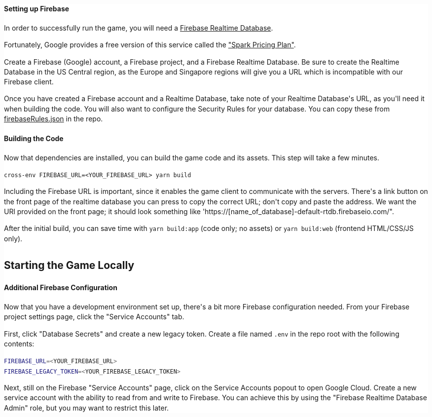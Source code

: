 #### Setting up Firebase

In order to successfully run the game, you will need a
[Firebase Realtime Database](https://firebase.google.com/docs/database/).

Fortunately, Google provides a free version of this service called the
["Spark Pricing Plan"](https://firebase.google.com/docs/projects/billing/firebase-pricing-plans).

Create a Firebase (Google) account, a Firebase project, and a Firebase Realtime
Database. Be sure to create the Realtime Database in the US Central region, as
the Europe and Singapore regions will give you a URL which is incompatible with
our Firebase client.

Once you have created a Firebase account and a Realtime Database, take note of
your Realtime Database's URL, as you'll need it when building the code. You
will also want to configure the Security Rules for your database. You can copy
these from [firebaseRules.json](../firebaseRules.json) in the repo.

#### Building the Code

Now that dependencies are installed, you can build the game code and its
assets. This step will take a few minutes.

```
cross-env FIREBASE_URL=<YOUR_FIREBASE_URL> yarn build
```

Including the Firebase URL is important, since it enables the game client to
communicate with the servers. There's a link button on the front page of the
realtime database you can press to copy the correct URL; don't copy and paste
the address. We want the URl provided on the front page; it should look something
like 'https://[name_of_database]-default-rtdb.firebaseio.com/".

After the initial build, you can save time with `yarn build:app` (code only; no
assets) or `yarn build:web` (frontend HTML/CSS/JS only).

## Starting the Game Locally <a id="starting-the-game" />

#### Additional Firebase Configuration

Now that you have a development environment set up, there's a bit more Firebase
configuration needed. From your Firebase project settings page, click the
"Service Accounts" tab.

First, click "Database Secrets" and create a new legacy token.
Create a file named `.env` in the repo root with the following contents:

```bash
FIREBASE_URL=<YOUR_FIREBASE_URL>
FIREBASE_LEGACY_TOKEN=<YOUR_FIREBASE_LEGACY_TOKEN>
```

Next, still on the Firebase "Service Accounts" page, click on the Service
Accounts popout to open Google Cloud. Create a new service account with the
ability to read from and write to Firebase. You can achieve this by using the
"Firebase Realtime Database Admin" role, but you may want to restrict this
later.
